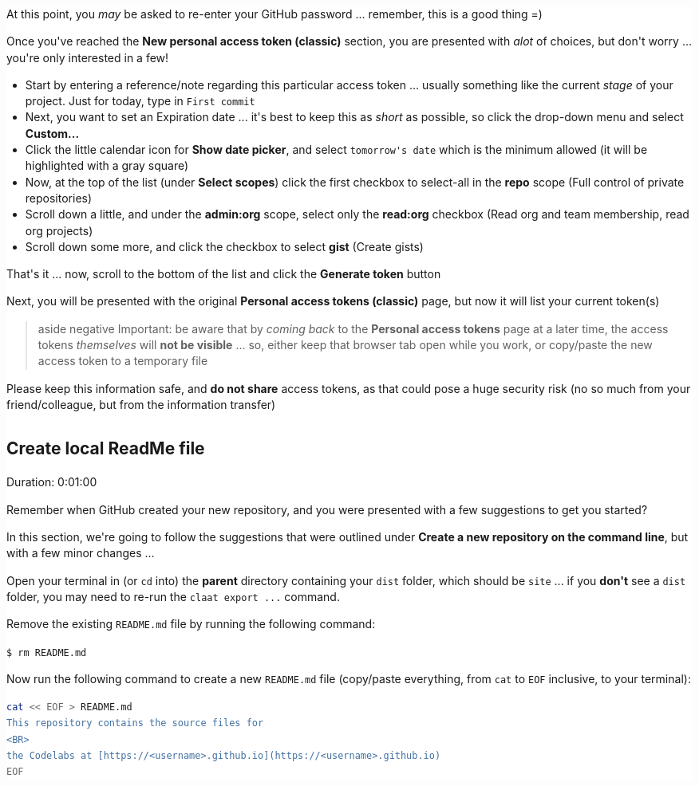 At this point, you <I>may</I> be asked to re-enter your GitHub password ... remember, this is a good thing =)

Once you've reached the <B>New personal access token (classic)</B> section, you are presented with <I>alot</I> of choices, but don't worry ... you're only interested in a few!

* Start by entering a reference/note regarding this particular access token ... usually something like the current <I>stage</I> of your project. Just for today, type in `First commit`
* Next, you want to set an Expiration date ... it's best to keep this as <I>short</I> as possible, so click the drop-down menu and select <B>Custom...</B>
* Click the little calendar icon for <B>Show date picker</B>, and select `tomorrow's date` which is the minimum allowed (it will be highlighted with a gray square)
* Now, at the top of the list (under <B>Select scopes</B>) click the first checkbox to select-all in the <B>repo</B> scope (Full control of private repositories)
* Scroll down a little, and under the <B>admin:org</B> scope, select only the <B>read:org</B> checkbox (Read org and team membership, read org projects)
* Scroll down some more, and click the checkbox to select <B>gist</B> (Create gists)

That's it ... now, scroll to the bottom of the list and click the <B>Generate token</B> button

Next, you will be presented with the original <B>Personal access tokens (classic)</B> page, but now it will list your current token(s)

> aside negative
> Important: be aware that by <I>coming back</I> to the <B>Personal access tokens</B> page at a later time, the access tokens <I>themselves</I> will <B>not be visible</B> ... so, either keep that browser tab open while you work, or copy/paste the new access token to a temporary file

Please keep this information safe, and <B>do not share</B> access tokens, as that could pose a huge security risk (no so much from your friend/colleague, but from the information transfer)



## Create local ReadMe file
Duration: 0:01:00

Remember when GitHub created your new repository, and you were presented with a few suggestions to get you started?

In this section, we're going to follow the suggestions that were outlined under <B>Create a new repository on the command line</B>, but with a few minor changes ...

Open your terminal in (or `cd` into) the <B>parent</B> directory containing your `dist` folder, which should be `site` ... if you <B>don't</B> see a `dist` folder, you may need to re-run the `claat export ...` command.

Remove the existing `README.md` file by running the following command:
``` bash
$ rm README.md
```
Now run the following command to create a new `README.md` file (copy/paste everything, from `cat` to `EOF` inclusive, to your terminal):
``` bash
cat << EOF > README.md
This repository contains the source files for
<BR>
the Codelabs at [https://<username>.github.io](https://<username>.github.io)
EOF
```
